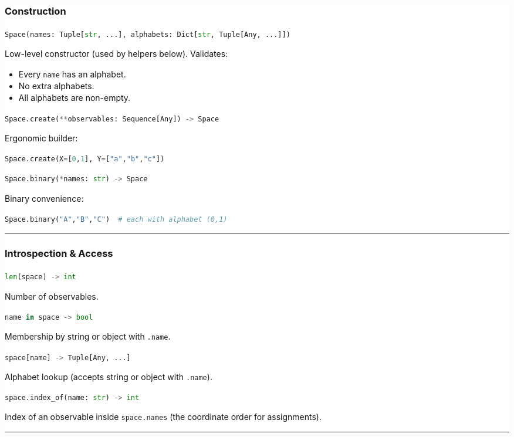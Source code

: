 ### Construction

```python
Space(names: Tuple[str, ...], alphabets: Dict[str, Tuple[Any, ...]])
```

Low-level constructor (used by helpers below). Validates:

* Every `name` has an alphabet.
* No extra alphabets.
* All alphabets are non-empty.

```python
Space.create(**observables: Sequence[Any]) -> Space
```

Ergonomic builder:

```python
Space.create(X=[0,1], Y=["a","b","c"])
```

```python
Space.binary(*names: str) -> Space
```

Binary convenience:

```python
Space.binary("A","B","C")  # each with alphabet (0,1)
```

---

### Introspection & Access

```python
len(space) -> int
```

Number of observables.

```python
name in space -> bool
```

Membership by string or object with `.name`.

```python
space[name] -> Tuple[Any, ...]
```

Alphabet lookup (accepts string or object with `.name`).

```python
space.index_of(name: str) -> int
```

Index of an observable inside `space.names` (the coordinate order for assignments).

---
